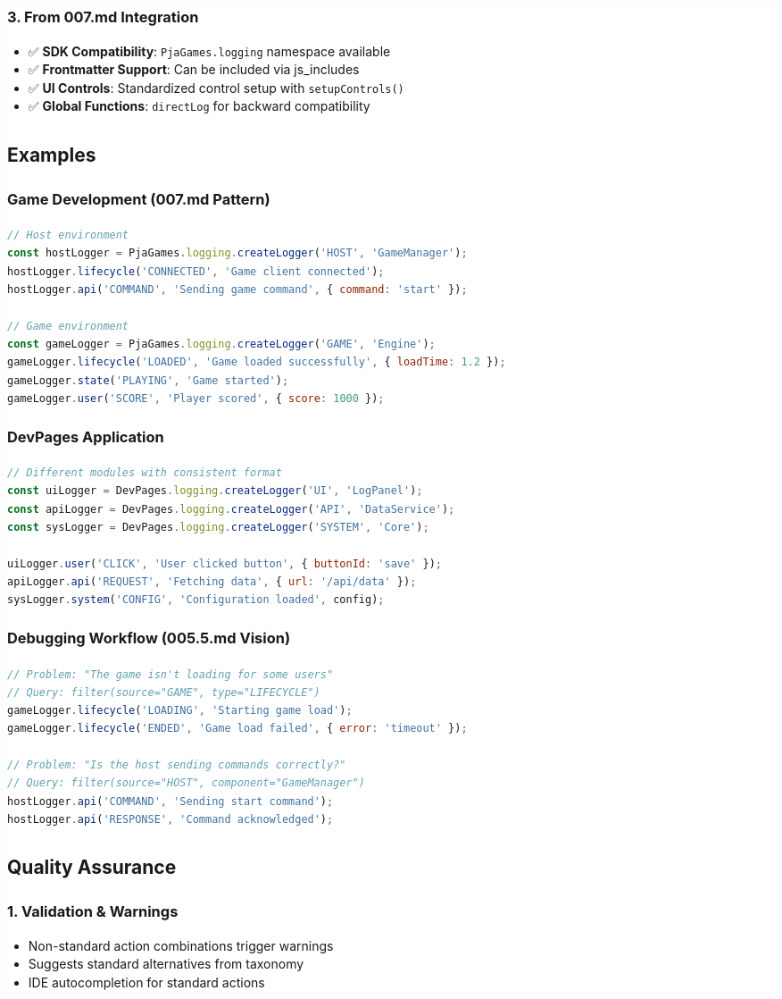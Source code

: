 ### 3. **From 007.md Integration**
- ✅ **SDK Compatibility**: `PjaGames.logging` namespace available
- ✅ **Frontmatter Support**: Can be included via js_includes
- ✅ **UI Controls**: Standardized control setup with `setupControls()`
- ✅ **Global Functions**: `directLog` for backward compatibility

## Examples

### Game Development (007.md Pattern)
```javascript
// Host environment
const hostLogger = PjaGames.logging.createLogger('HOST', 'GameManager');
hostLogger.lifecycle('CONNECTED', 'Game client connected');
hostLogger.api('COMMAND', 'Sending game command', { command: 'start' });

// Game environment
const gameLogger = PjaGames.logging.createLogger('GAME', 'Engine');
gameLogger.lifecycle('LOADED', 'Game loaded successfully', { loadTime: 1.2 });
gameLogger.state('PLAYING', 'Game started');
gameLogger.user('SCORE', 'Player scored', { score: 1000 });
```

### DevPages Application
```javascript
// Different modules with consistent format
const uiLogger = DevPages.logging.createLogger('UI', 'LogPanel');
const apiLogger = DevPages.logging.createLogger('API', 'DataService');
const sysLogger = DevPages.logging.createLogger('SYSTEM', 'Core');

uiLogger.user('CLICK', 'User clicked button', { buttonId: 'save' });
apiLogger.api('REQUEST', 'Fetching data', { url: '/api/data' });
sysLogger.system('CONFIG', 'Configuration loaded', config);
```

### Debugging Workflow (005.5.md Vision)
```javascript
// Problem: "The game isn't loading for some users"
// Query: filter(source="GAME", type="LIFECYCLE")
gameLogger.lifecycle('LOADING', 'Starting game load');
gameLogger.lifecycle('ENDED', 'Game load failed', { error: 'timeout' });

// Problem: "Is the host sending commands correctly?"  
// Query: filter(source="HOST", component="GameManager")
hostLogger.api('COMMAND', 'Sending start command');
hostLogger.api('RESPONSE', 'Command acknowledged');
```

## Quality Assurance

### 1. **Validation & Warnings**
- Non-standard action combinations trigger warnings
- Suggests standard alternatives from taxonomy
- IDE autocompletion for standard actions
